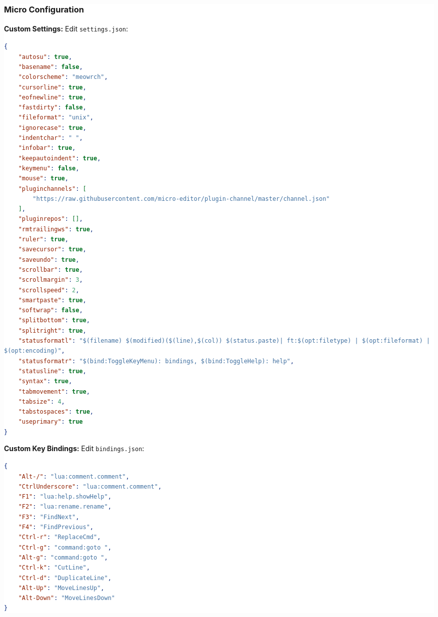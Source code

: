 ### Micro Configuration

**Custom Settings:**
Edit `settings.json`:
```json
{
    "autosu": true,
    "basename": false,
    "colorscheme": "meowrch",
    "cursorline": true,
    "eofnewline": true,
    "fastdirty": false,
    "fileformat": "unix",
    "ignorecase": true,
    "indentchar": " ",
    "infobar": true,
    "keepautoindent": true,
    "keymenu": false,
    "mouse": true,
    "pluginchannels": [
        "https://raw.githubusercontent.com/micro-editor/plugin-channel/master/channel.json"
    ],
    "pluginrepos": [],
    "rmtrailingws": true,
    "ruler": true,
    "savecursor": true,
    "saveundo": true,
    "scrollbar": true,
    "scrollmargin": 3,
    "scrollspeed": 2,
    "smartpaste": true,
    "softwrap": false,
    "splitbottom": true,
    "splitright": true,
    "statusformatl": "$(filename) $(modified)($(line),$(col)) $(status.paste)| ft:$(opt:filetype) | $(opt:fileformat) | $(opt:encoding)",
    "statusformatr": "$(bind:ToggleKeyMenu): bindings, $(bind:ToggleHelp): help",
    "statusline": true,
    "syntax": true,
    "tabmovement": true,
    "tabsize": 4,
    "tabstospaces": true,
    "useprimary": true
}
```

**Custom Key Bindings:**
Edit `bindings.json`:
```json
{
    "Alt-/": "lua:comment.comment",
    "CtrlUnderscore": "lua:comment.comment",
    "F1": "lua:help.showHelp",
    "F2": "lua:rename.rename",
    "F3": "FindNext",
    "F4": "FindPrevious",
    "Ctrl-r": "ReplaceCmd",
    "Ctrl-g": "command:goto ",
    "Alt-g": "command:goto ",
    "Ctrl-k": "CutLine",
    "Ctrl-d": "DuplicateLine",
    "Alt-Up": "MoveLinesUp",
    "Alt-Down": "MoveLinesDown"
}
```